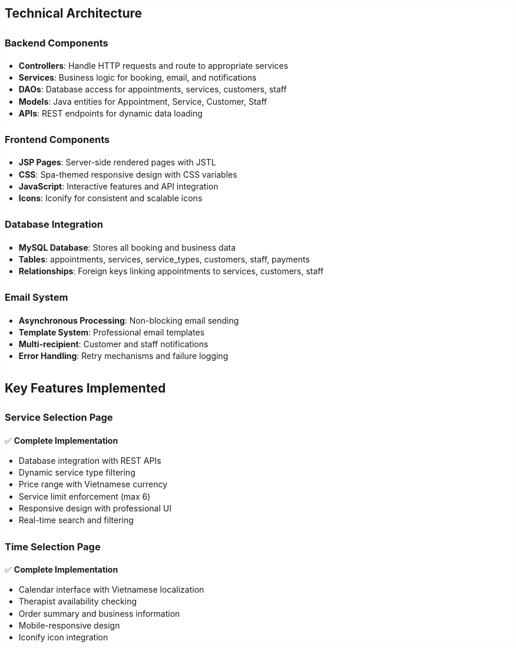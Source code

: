 ## Technical Architecture

### Backend Components

- **Controllers**: Handle HTTP requests and route to appropriate services
- **Services**: Business logic for booking, email, and notifications
- **DAOs**: Database access for appointments, services, customers, staff
- **Models**: Java entities for Appointment, Service, Customer, Staff
- **APIs**: REST endpoints for dynamic data loading

### Frontend Components

- **JSP Pages**: Server-side rendered pages with JSTL
- **CSS**: Spa-themed responsive design with CSS variables
- **JavaScript**: Interactive features and API integration
- **Icons**: Iconify for consistent and scalable icons

### Database Integration

- **MySQL Database**: Stores all booking and business data
- **Tables**: appointments, services, service_types, customers, staff, payments
- **Relationships**: Foreign keys linking appointments to services, customers, staff

### Email System

- **Asynchronous Processing**: Non-blocking email sending
- **Template System**: Professional email templates
- **Multi-recipient**: Customer and staff notifications
- **Error Handling**: Retry mechanisms and failure logging

## Key Features Implemented

### Service Selection Page

✅ **Complete Implementation**

- Database integration with REST APIs
- Dynamic service type filtering
- Price range with Vietnamese currency
- Service limit enforcement (max 6)
- Responsive design with professional UI
- Real-time search and filtering

### Time Selection Page

✅ **Complete Implementation**

- Calendar interface with Vietnamese localization
- Therapist availability checking
- Order summary and business information
- Mobile-responsive design
- Iconify icon integration
